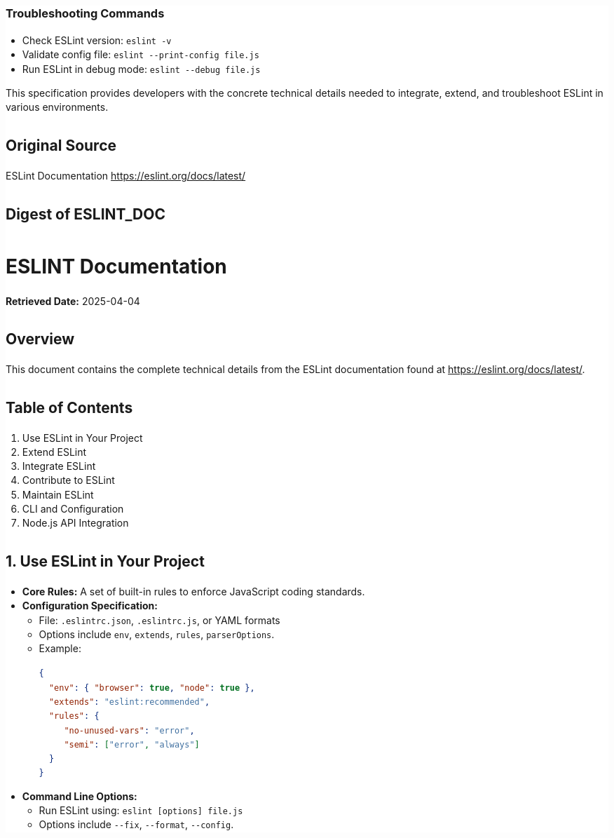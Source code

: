 ### Troubleshooting Commands
- Check ESLint version: `eslint -v`
- Validate config file: `eslint --print-config file.js`
- Run ESLint in debug mode: `eslint --debug file.js`

This specification provides developers with the concrete technical details needed to integrate, extend, and troubleshoot ESLint in various environments.

## Original Source
ESLint Documentation
https://eslint.org/docs/latest/

## Digest of ESLINT_DOC

# ESLINT Documentation

**Retrieved Date:** 2025-04-04

## Overview
This document contains the complete technical details from the ESLint documentation found at https://eslint.org/docs/latest/.

## Table of Contents
1. Use ESLint in Your Project
2. Extend ESLint
3. Integrate ESLint
4. Contribute to ESLint
5. Maintain ESLint
6. CLI and Configuration
7. Node.js API Integration

## 1. Use ESLint in Your Project
- **Core Rules:** A set of built-in rules to enforce JavaScript coding standards.
- **Configuration Specification:**
  - File: `.eslintrc.json`, `.eslintrc.js`, or YAML formats
  - Options include `env`, `extends`, `rules`, `parserOptions`.
  - Example:
    ```json
    {
      "env": { "browser": true, "node": true },
      "extends": "eslint:recommended",
      "rules": {
         "no-unused-vars": "error",
         "semi": ["error", "always"]
      }
    }
    ```
- **Command Line Options:**
  - Run ESLint using: `eslint [options] file.js`
  - Options include `--fix`, `--format`, `--config`.
